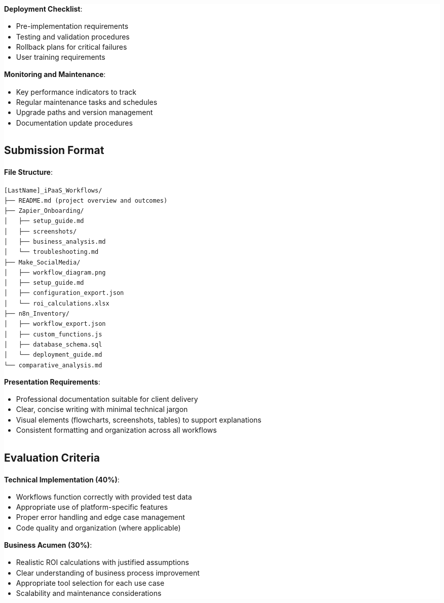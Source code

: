 **Deployment Checklist**:
- Pre-implementation requirements
- Testing and validation procedures
- Rollback plans for critical failures
- User training requirements

**Monitoring and Maintenance**:
- Key performance indicators to track
- Regular maintenance tasks and schedules
- Upgrade paths and version management
- Documentation update procedures

## Submission Format

**File Structure**:
```
[LastName]_iPaaS_Workflows/
├── README.md (project overview and outcomes)
├── Zapier_Onboarding/
│   ├── setup_guide.md
│   ├── screenshots/
│   ├── business_analysis.md
│   └── troubleshooting.md
├── Make_SocialMedia/
│   ├── workflow_diagram.png
│   ├── setup_guide.md
│   ├── configuration_export.json
│   └── roi_calculations.xlsx
├── n8n_Inventory/
│   ├── workflow_export.json
│   ├── custom_functions.js
│   ├── database_schema.sql
│   └── deployment_guide.md
└── comparative_analysis.md
```

**Presentation Requirements**:
- Professional documentation suitable for client delivery
- Clear, concise writing with minimal technical jargon
- Visual elements (flowcharts, screenshots, tables) to support explanations
- Consistent formatting and organization across all workflows

## Evaluation Criteria

**Technical Implementation (40%)**:
- Workflows function correctly with provided test data
- Appropriate use of platform-specific features
- Proper error handling and edge case management
- Code quality and organization (where applicable)

**Business Acumen (30%)**:
- Realistic ROI calculations with justified assumptions
- Clear understanding of business process improvement
- Appropriate tool selection for each use case
- Scalability and maintenance considerations
